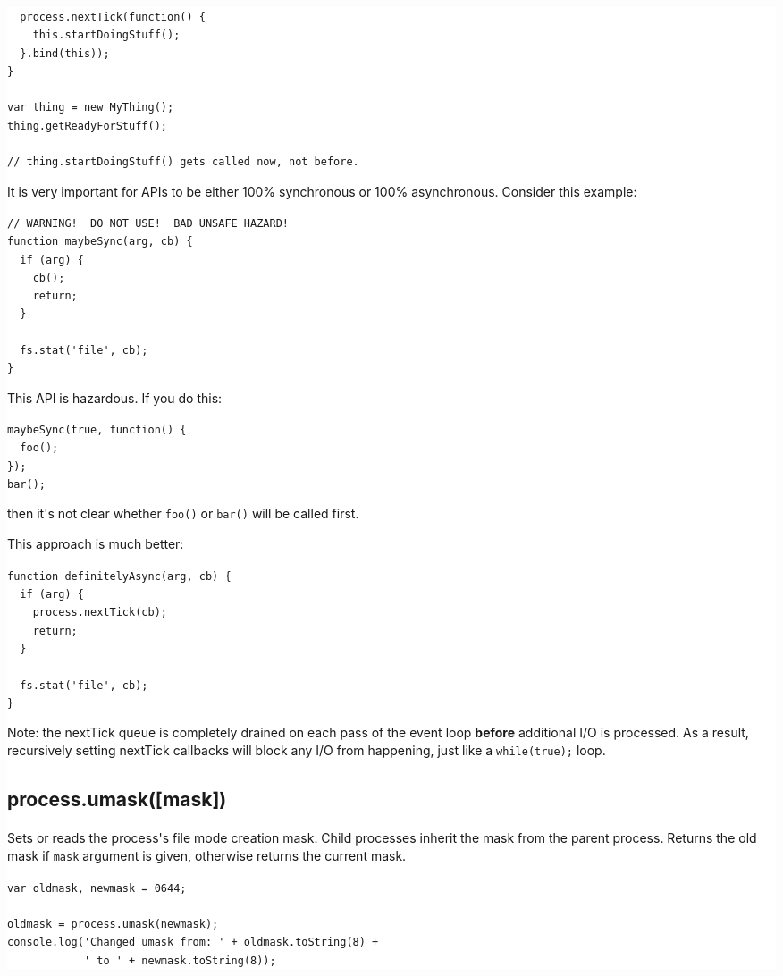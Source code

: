       process.nextTick(function() {
        this.startDoingStuff();
      }.bind(this));
    }

    var thing = new MyThing();
    thing.getReadyForStuff();

    // thing.startDoingStuff() gets called now, not before.

It is very important for APIs to be either 100% synchronous or 100%
asynchronous.  Consider this example:

    // WARNING!  DO NOT USE!  BAD UNSAFE HAZARD!
    function maybeSync(arg, cb) {
      if (arg) {
        cb();
        return;
      }

      fs.stat('file', cb);
    }

This API is hazardous.  If you do this:

    maybeSync(true, function() {
      foo();
    });
    bar();

then it's not clear whether `foo()` or `bar()` will be called first.

This approach is much better:

    function definitelyAsync(arg, cb) {
      if (arg) {
        process.nextTick(cb);
        return;
      }

      fs.stat('file', cb);
    }

Note: the nextTick queue is completely drained on each pass of the
event loop **before** additional I/O is processed.  As a result,
recursively setting nextTick callbacks will block any I/O from
happening, just like a `while(true);` loop.

## process.umask([mask])

Sets or reads the process's file mode creation mask. Child processes inherit
the mask from the parent process. Returns the old mask if `mask` argument is
given, otherwise returns the current mask.

    var oldmask, newmask = 0644;

    oldmask = process.umask(newmask);
    console.log('Changed umask from: ' + oldmask.toString(8) +
                ' to ' + newmask.toString(8));


[EventEmitter]: events.html#events_class_events_eventemitter